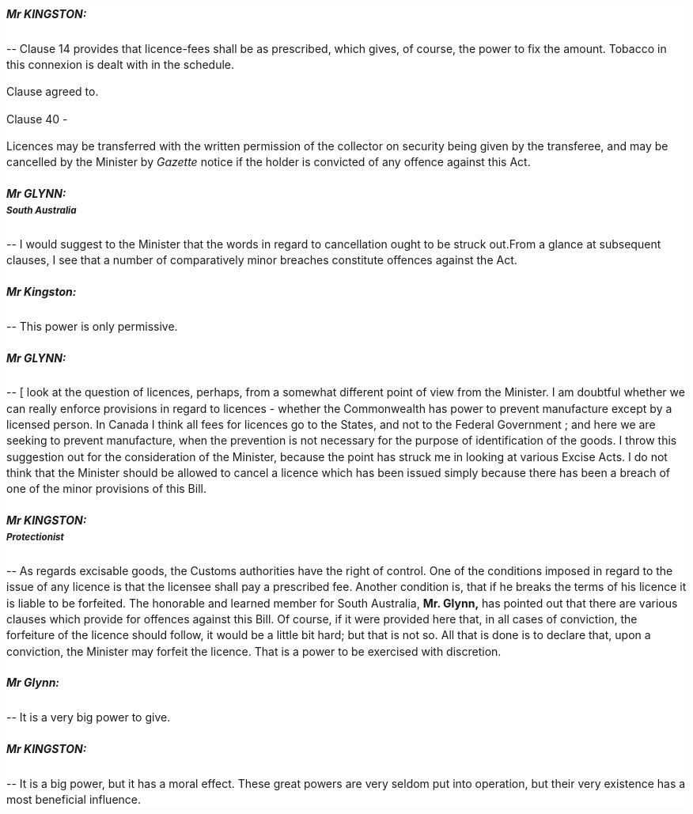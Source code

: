 ##### Mr KINGSTON:

-- Clause 14 provides that licence-fees shall be as prescribed, which gives, of course, the power to fix the amount. Tobacco in this connexion is dealt with in the schedule. 

Clause agreed to. 

Clause 40 - 

Licences may be transferred with the written permission of the collector on security being given by the transferee, and may be cancelled by the Minister by  *Gazette*  notice if the holder is convicted of any offence against this Act. 

##### Mr GLYNN:<br><small class="text-muted">South Australia</small>

-- I would suggest to the Minister that the words in regard to cancellation ought to be struck out.From a glance at subsequent clauses, I see that a number of comparatively minor breaches constitute offences against the Act. 

##### Mr Kingston:

-- This power is only permissive. 

##### Mr GLYNN:

-- [ look at the question of licences, perhaps, from a somewhat different point of view from the Minister. I am doubtful whether we can really enforce provisions in regard to licences - whether the Commonwealth has power to prevent manufacture except by a licensed person. In Canada I think all fees for licences go to the States, and not to the Federal Government ; and here we are seeking to prevent manufacture, when the prevention is not necessary for the purpose of identification of the goods. I throw this suggestion out for the consideration of the Minister, because the point has struck me in looking at various Excise Acts. I do not think that the Minister should be allowed to cancel a licence which has been issued simply because there has been a breach of one of the minor provisions of this Bill. 

##### Mr KINGSTON:<br><small class="text-muted">Protectionist</small>

-- As regards excisable goods, the Customs authorities have the right of control. One of the conditions imposed in regard to the issue of any licence is that the licensee shall pay a prescribed fee. Another condition is, that if he breaks the terms of his licence it is liable to be forfeited. The honorable and learned member for South Australia,  **Mr. Glynn,**  has pointed out that there are various clauses which provide for offences against this Bill. Of course, if it were provided here that, in all cases of conviction, the forfeiture of the licence should follow, it would be a little bit hard; but that is not so. All that is done is to declare that, upon a conviction, the Minister may forfeit the licence. That is a power to be exercised with discretion. 

##### Mr Glynn:

-- It is a very big power to give. 

##### Mr KINGSTON:

-- It is a big power, but it has a moral effect. These great powers are very seldom put into operation, but their very existence has a most beneficial influence. 
